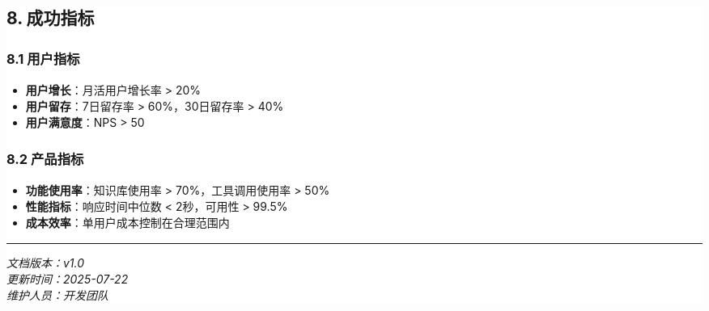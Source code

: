 ## 8. 成功指标

### 8.1 用户指标
- **用户增长**：月活用户增长率 > 20%
- **用户留存**：7日留存率 > 60%，30日留存率 > 40%
- **用户满意度**：NPS > 50

### 8.2 产品指标
- **功能使用率**：知识库使用率 > 70%，工具调用使用率 > 50%
- **性能指标**：响应时间中位数 < 2秒，可用性 > 99.5%
- **成本效率**：单用户成本控制在合理范围内

---

*文档版本：v1.0*  
*更新时间：2025-07-22*  
*维护人员：开发团队*